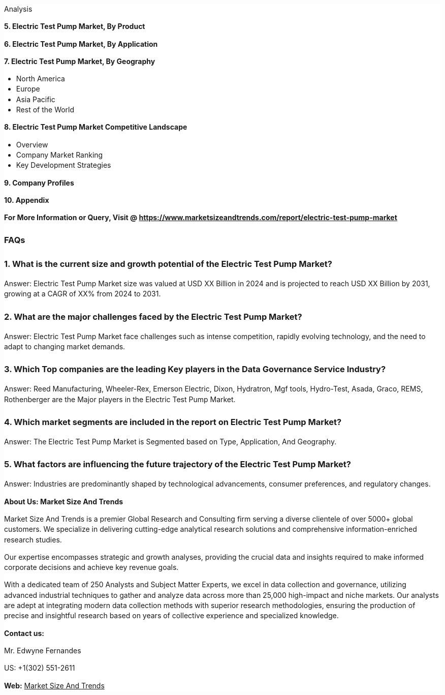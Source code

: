 Analysis</span></li></ul></div><div class="" data-test-id=""><p><strong><span class="">5. Electric Test Pump Market, By Product</span></strong></p></div><div class="" data-test-id=""><p><strong><span class="">6. Electric Test Pump Market, By Application</span></strong></p></div><div class="" data-test-id=""><p><strong><span class="">7. Electric Test Pump Market, By Geography</span></strong></p></div><div class="" data-test-id=""><ul><li><span class="">North America</span></li><li><span class="">Europe</span></li><li><span class="">Asia Pacific</span></li><li><span class="">Rest of the World</span></li></ul></div><div class="" data-test-id=""><p><strong><span class="">8. Electric Test Pump Market Competitive Landscape</span></strong></p></div><div class="" data-test-id=""><ul><li><span class="">Overview</span></li><li><span class="">Company Market Ranking</span></li><li><span class="">Key Development Strategies</span></li></ul></div><div class="" data-test-id=""><p><strong><span class="">9. Company Profiles</span></strong></p></div><div class="" data-test-id=""><p><strong><span class="">10. Appendix</span></strong></p></div><div class="" data-test-id=""><p><strong><span class="">For More Information or Query, Visit @ <a href="https://www.marketsizeandtrends.com/report/electric-test-pump-market" target="_blank">https://www.marketsizeandtrends.com/report/electric-test-pump-market</a></span></strong></p></div><div class="" data-test-id=""><div class="article-main__content" data-test-id="publishing-text-block"><h3><strong><span class="">FAQs</span></strong></h3></div><div class="article-main__content" data-test-id="publishing-text-block"><h3><span class="">1. What is the current size and growth potential of the Electric Test Pump Market?</span></h3></div><div class="article-main__content" data-test-id="publishing-text-block"><p><span class="font-[700]">Answer</span><span class="">: Electric Test Pump Market size was valued at USD XX Billion in 2024 and is projected to reach USD XX Billion by 2031, growing at a CAGR of XX% from 2024 to 2031.</span></p></div><div class="article-main__content" data-test-id="publishing-text-block"><h3><span class="">2. What are the major challenges faced by the Electric Test Pump Market?</span></h3></div><div class="article-main__content" data-test-id="publishing-text-block"><p><span class="font-[700]">Answer</span><span class="">: Electric Test Pump Market face challenges such as intense competition, rapidly evolving technology, and the need to adapt to changing market demands.</span></p></div><div class="article-main__content" data-test-id="publishing-text-block"><h3><span class="">3. Which Top companies are the leading Key players in the Data Governance Service Industry?</span></h3></div><div class="article-main__content" data-test-id="publishing-text-block"><p><span class="font-[700]">Answer</span><span class="">: Reed Manufacturing, Wheeler-Rex, Emerson Electric, Dixon, Hydratron, Mgf tools, Hydro-Test, Asada, Graco, REMS, Rothenberger are the Major players in the Electric Test Pump Market.</span></p></div><div class="article-main__content" data-test-id="publishing-text-block"><h3><span class="">4. Which market segments are included in the report on Electric Test Pump Market?</span></h3></div><div class="article-main__content" data-test-id="publishing-text-block"><p><span class="font-[700]">Answer</span><span class="">: The Electric Test Pump Market is Segmented based on Type, Application, And Geography.</span></p></div><div class="article-main__content" data-test-id="publishing-text-block"><h3><span class="">5. What factors are influencing the future trajectory of the Electric Test Pump Market?</span></h3></div><div class="article-main__content" data-test-id="publishing-text-block"><p><span class="font-[700]">Answer:</span><span class="">&nbsp;Industries are predominantly shaped by technological advancements, consumer preferences, and regulatory changes.</span></p></div><p><strong><span class="">About Us: Market Size And Trends</span></strong></p></div><div class="" data-test-id=""><p><span class="">Market Size And Trends is a premier Global Research and Consulting firm serving a diverse clientele of over 5000+ global customers. We specialize in delivering cutting-edge analytical research solutions and comprehensive information-enriched research studies.</span></p></div><div class="" data-test-id=""><p><span class="">Our expertise encompasses strategic and growth analyses, providing the crucial data and insights required to make informed corporate decisions and achieve key revenue goals.</span></p></div><div class="" data-test-id=""><p><span class="">With a dedicated team of 250 Analysts and Subject Matter Experts, we excel in data collection and governance, utilizing advanced industrial techniques to gather and analyze data across more than 25,000 high-impact and niche markets. Our analysts are adept at integrating modern data collection methods with superior research methodologies, ensuring the production of precise and insightful research based on years of collective experience and specialized knowledge.</span></p></div><div class="" data-test-id=""><p><strong><span class="">Contact us:</span></strong></p></div><div class="" data-test-id=""><p><span class="">Mr. Edwyne Fernandes</span></p></div><div class="" data-test-id=""><p><span class="">US: +1(302) 551-2611<br /></span></p><p><span class=""><strong>Web:</strong> <a href="https://www.marketsizeandtrends.com/" target="_blank">Market Size And Trends</a></span></p></div>
